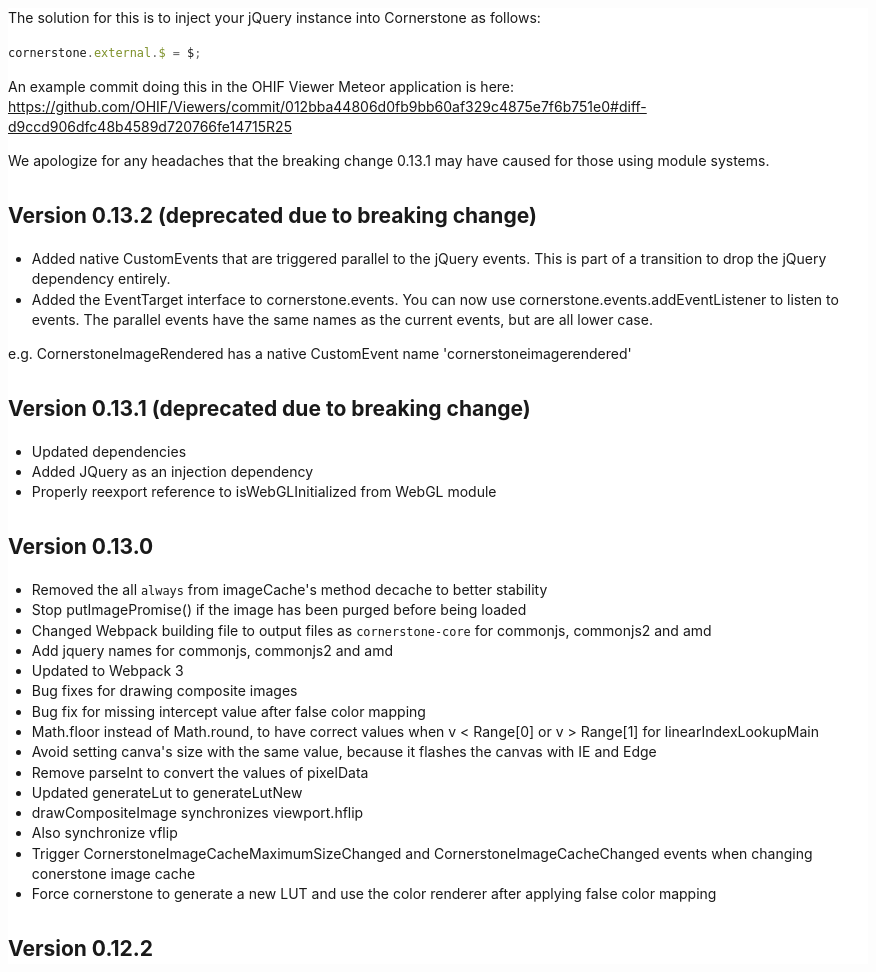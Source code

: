 The solution for this is to inject your jQuery instance into Cornerstone as follows:

````javascript
cornerstone.external.$ = $;
````

An example commit doing this in the OHIF Viewer Meteor application is here: https://github.com/OHIF/Viewers/commit/012bba44806d0fb9bb60af329c4875e7f6b751e0#diff-d9ccd906dfc48b4589d720766fe14715R25

We apologize for any headaches that the breaking change 0.13.1 may have caused for those using module systems.

## Version 0.13.2 (deprecated due to breaking change)

- Added native CustomEvents that are triggered parallel to the jQuery events. This is part of a transition to drop the jQuery dependency entirely.
- Added the EventTarget interface to cornerstone.events. You can now use cornerstone.events.addEventListener to listen to events. The parallel events have the same names as the current events, but are all lower case.

e.g. CornerstoneImageRendered has a native CustomEvent name 'cornerstoneimagerendered'

## Version 0.13.1 (deprecated due to breaking change)

- Updated dependencies
- Added JQuery as an injection dependency
- Properly reexport reference to isWebGLInitialized from WebGL module

## Version 0.13.0

- Removed the all `always` from imageCache's method decache to better stability
- Stop putImagePromise() if the image has been purged before being loaded
- Changed Webpack building file to output files as `cornerstone-core` for commonjs, commonjs2 and amd
- Add jquery names for commonjs, commonjs2 and amd
- Updated to Webpack 3
- Bug fixes for drawing composite images
- Bug fix for missing intercept value after false color mapping
- Math.floor instead of Math.round, to have correct values when v < Range[0] or v > Range[1] for linearIndexLookupMain
- Avoid setting canva's size with the same value, because it flashes the canvas with IE and Edge
- Remove parseInt to convert the values of pixelData
- Updated generateLut to generateLutNew
- drawCompositeImage synchronizes viewport.hflip
- Also synchronize vflip
- Trigger CornerstoneImageCacheMaximumSizeChanged and CornerstoneImageCacheChanged events when changing conerstone image cache
- Force cornerstone to generate a new LUT and use the color renderer after applying false color mapping

## Version 0.12.2
